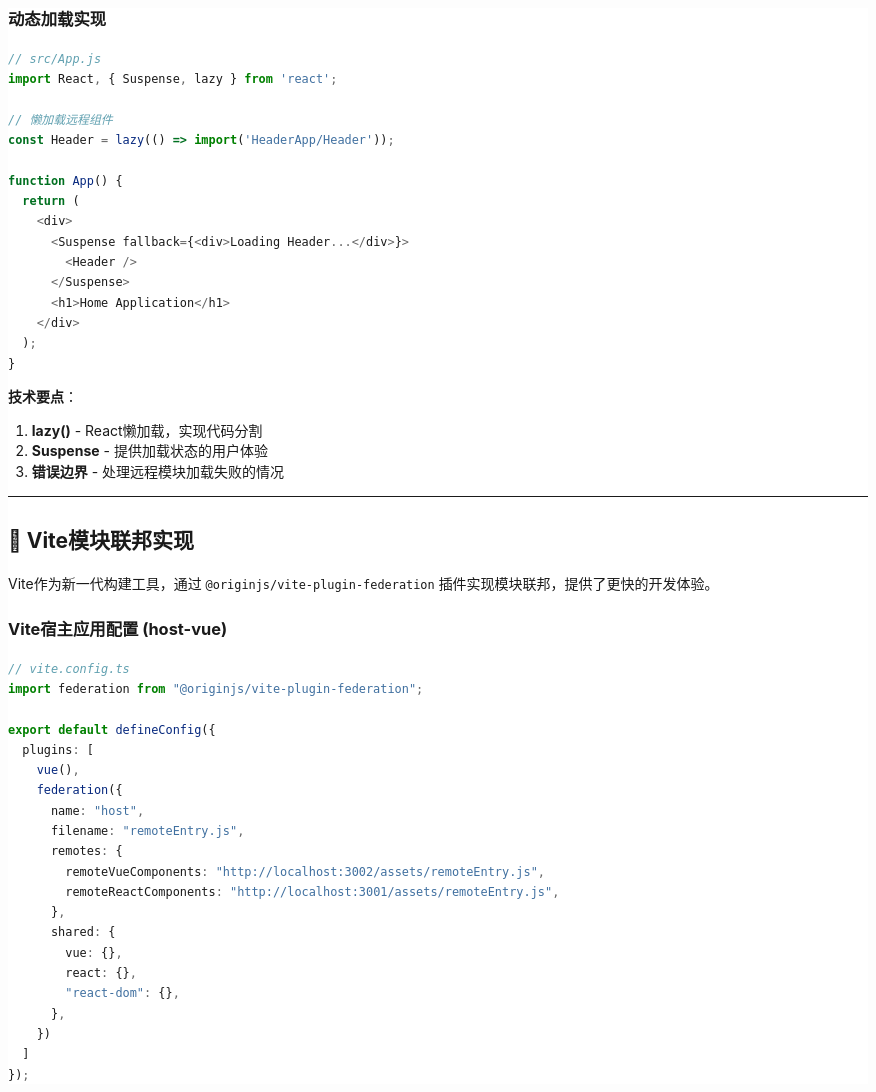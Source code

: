 ### 动态加载实现

```javascript
// src/App.js
import React, { Suspense, lazy } from 'react';

// 懒加载远程组件
const Header = lazy(() => import('HeaderApp/Header'));

function App() {
  return (
    <div>
      <Suspense fallback={<div>Loading Header...</div>}>
        <Header />
      </Suspense>
      <h1>Home Application</h1>
    </div>
  );
}
```

**技术要点**：

1. **lazy()** - React懒加载，实现代码分割
2. **Suspense** - 提供加载状态的用户体验
3. **错误边界** - 处理远程模块加载失败的情况

---

## 🚀 Vite模块联邦实现

Vite作为新一代构建工具，通过 `@originjs/vite-plugin-federation` 插件实现模块联邦，提供了更快的开发体验。

### Vite宿主应用配置 (host-vue)

```typescript
// vite.config.ts
import federation from "@originjs/vite-plugin-federation";

export default defineConfig({
  plugins: [
    vue(),
    federation({
      name: "host",
      filename: "remoteEntry.js",
      remotes: {
        remoteVueComponents: "http://localhost:3002/assets/remoteEntry.js",
        remoteReactComponents: "http://localhost:3001/assets/remoteEntry.js",
      },
      shared: {
        vue: {},
        react: {},
        "react-dom": {},
      },
    })
  ]
});
```
